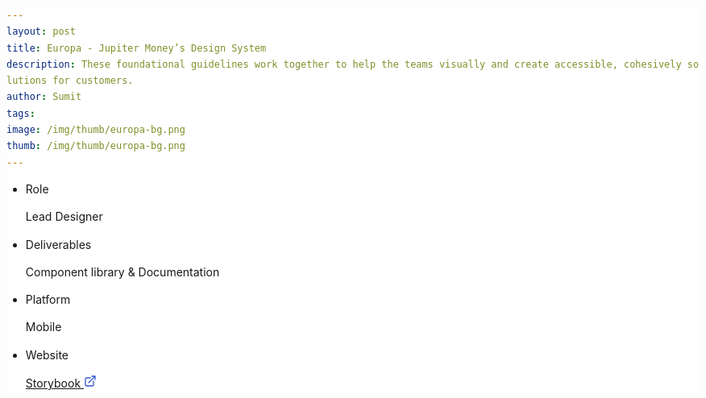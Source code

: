 ```yaml
---
layout: post
title: Europa - Jupiter Money’s Design System
description: These foundational guidelines work together to help the teams visually and create accessible, cohesively solutions for customers.
author: Sumit
tags: 
image: /img/thumb/europa-bg.png
thumb: /img/thumb/europa-bg.png
---
```


<ul class="post-head-list">
    <li>
        <label>Role</label>
        <p>Lead Designer</p>
    </li>
    <li>
        <label>Deliverables</label>
        <p>Component library & Documentation</p>
    </li>
    <li>
        <label>Platform</label>
        <p>Mobile</p>
    </li>
    <li>
        <label>Website</label>
        <p>
            <a class="post-head-list-link" href="https://main.d9fgqqkz4gkfs.amplifyapp.com" target="_blank">Storybook 
                <svg width="16" height="16" viewBox="0 0 16 16" fill="none" xmlns="http://www.w3.org/2000/svg"><path d="M12 7.21398C11.8232 7.21398 11.6537 7.28422 11.5286 7.40925C11.4036 7.53427 11.3334 7.70384 11.3334 7.88065V12.6673C11.3334 12.8441 11.2631 13.0137 11.1381 13.1387C11.0131 13.2637 10.8435 13.334 10.6667 13.334H3.33337C3.15656 13.334 2.98699 13.2637 2.86197 13.1387C2.73695 13.0137 2.66671 12.8441 2.66671 12.6673V5.33398C2.66671 5.15717 2.73695 4.9876 2.86197 4.86258C2.98699 4.73756 3.15656 4.66732 3.33337 4.66732H8.12004C8.29685 4.66732 8.46642 4.59708 8.59145 4.47205C8.71647 4.34703 8.78671 4.17746 8.78671 4.00065C8.78671 3.82384 8.71647 3.65427 8.59145 3.52925C8.46642 3.40422 8.29685 3.33398 8.12004 3.33398H3.33337C2.80294 3.33398 2.29423 3.5447 1.91916 3.91977C1.54409 4.29484 1.33337 4.80355 1.33337 5.33398V12.6673C1.33337 13.1977 1.54409 13.7065 1.91916 14.0815C2.29423 14.4566 2.80294 14.6673 3.33337 14.6673H10.6667C11.1971 14.6673 11.7058 14.4566 12.0809 14.0815C12.456 13.7065 12.6667 13.1977 12.6667 12.6673V7.88065C12.6667 7.70384 12.5965 7.53427 12.4714 7.40925C12.3464 7.28422 12.1769 7.21398 12 7.21398ZM14.6134 1.74732C14.5457 1.58442 14.4163 1.45497 14.2534 1.38732C14.1732 1.35316 14.0872 1.33504 14 1.33398H10C9.82323 1.33398 9.65366 1.40422 9.52864 1.52925C9.40361 1.65427 9.33337 1.82384 9.33337 2.00065C9.33337 2.17746 9.40361 2.34703 9.52864 2.47206C9.65366 2.59708 9.82323 2.66732 10 2.66732H12.3934L5.52671 9.52732C5.46422 9.58929 5.41463 9.66303 5.38078 9.74426C5.34693 9.8255 5.32951 9.91264 5.32951 10.0006C5.32951 10.0887 5.34693 10.1758 5.38078 10.257C5.41463 10.3383 5.46422 10.412 5.52671 10.474C5.58868 10.5365 5.66242 10.5861 5.74366 10.6199C5.8249 10.6538 5.91203 10.6712 6.00004 10.6712C6.08805 10.6712 6.17519 10.6538 6.25643 10.6199C6.33767 10.5861 6.4114 10.5365 6.47337 10.474L13.3334 3.60732V6.00065C13.3334 6.17746 13.4036 6.34703 13.5286 6.47205C13.6537 6.59708 13.8232 6.66732 14 6.66732C14.1769 6.66732 14.3464 6.59708 14.4714 6.47205C14.5965 6.34703 14.6667 6.17746 14.6667 6.00065V2.00065C14.6657 1.91353 14.6475 1.82747 14.6134 1.74732Z" fill="#3257d1"/></svg>
            </a>
        </p>
    </li>
</ul>
